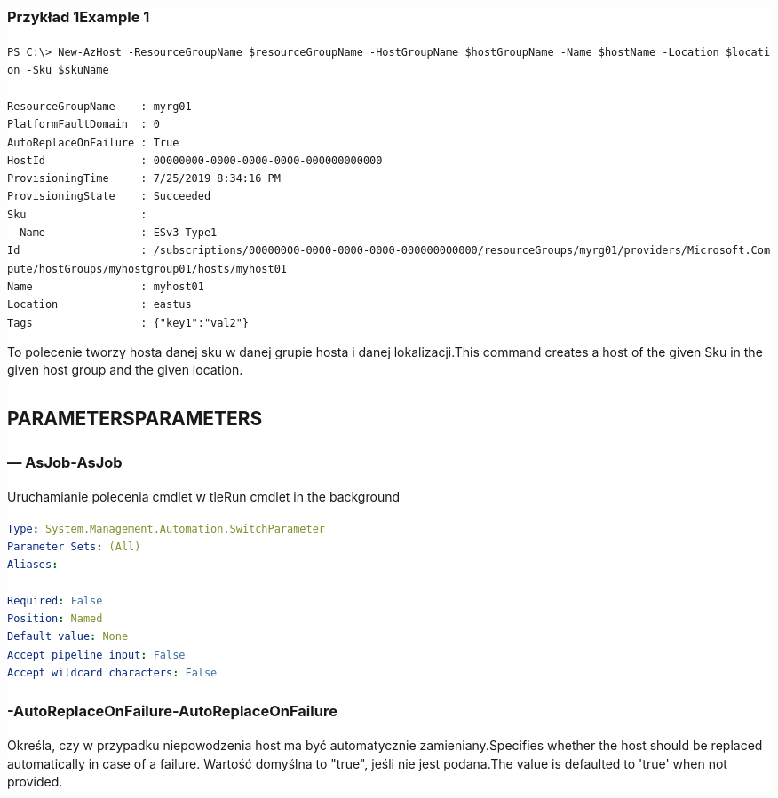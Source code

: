### <span data-ttu-id="33916-108">Przykład 1</span><span class="sxs-lookup"><span data-stu-id="33916-108">Example 1</span></span>
```
PS C:\> New-AzHost -ResourceGroupName $resourceGroupName -HostGroupName $hostGroupName -Name $hostName -Location $location -Sku $skuName

ResourceGroupName    : myrg01
PlatformFaultDomain  : 0
AutoReplaceOnFailure : True
HostId               : 00000000-0000-0000-0000-000000000000
ProvisioningTime     : 7/25/2019 8:34:16 PM
ProvisioningState    : Succeeded
Sku                  : 
  Name               : ESv3-Type1
Id                   : /subscriptions/00000000-0000-0000-0000-000000000000/resourceGroups/myrg01/providers/Microsoft.Compute/hostGroups/myhostgroup01/hosts/myhost01
Name                 : myhost01
Location             : eastus
Tags                 : {"key1":"val2"}
```

<span data-ttu-id="33916-109">To polecenie tworzy hosta danej sku w danej grupie hosta i danej lokalizacji.</span><span class="sxs-lookup"><span data-stu-id="33916-109">This command creates a host of the given Sku in the given host group and the given location.</span></span>

## <span data-ttu-id="33916-110">PARAMETERS</span><span class="sxs-lookup"><span data-stu-id="33916-110">PARAMETERS</span></span>

### <span data-ttu-id="33916-111">— AsJob</span><span class="sxs-lookup"><span data-stu-id="33916-111">-AsJob</span></span>
<span data-ttu-id="33916-112">Uruchamianie polecenia cmdlet w tle</span><span class="sxs-lookup"><span data-stu-id="33916-112">Run cmdlet in the background</span></span>

```yaml
Type: System.Management.Automation.SwitchParameter
Parameter Sets: (All)
Aliases:

Required: False
Position: Named
Default value: None
Accept pipeline input: False
Accept wildcard characters: False
```

### <span data-ttu-id="33916-113">-AutoReplaceOnFailure</span><span class="sxs-lookup"><span data-stu-id="33916-113">-AutoReplaceOnFailure</span></span>
<span data-ttu-id="33916-114">Określa, czy w przypadku niepowodzenia host ma być automatycznie zamieniany.</span><span class="sxs-lookup"><span data-stu-id="33916-114">Specifies whether the host should be replaced automatically in case of a failure.</span></span> <span data-ttu-id="33916-115">Wartość domyślna to "true", jeśli nie jest podana.</span><span class="sxs-lookup"><span data-stu-id="33916-115">The value is defaulted to 'true' when not provided.</span></span>
